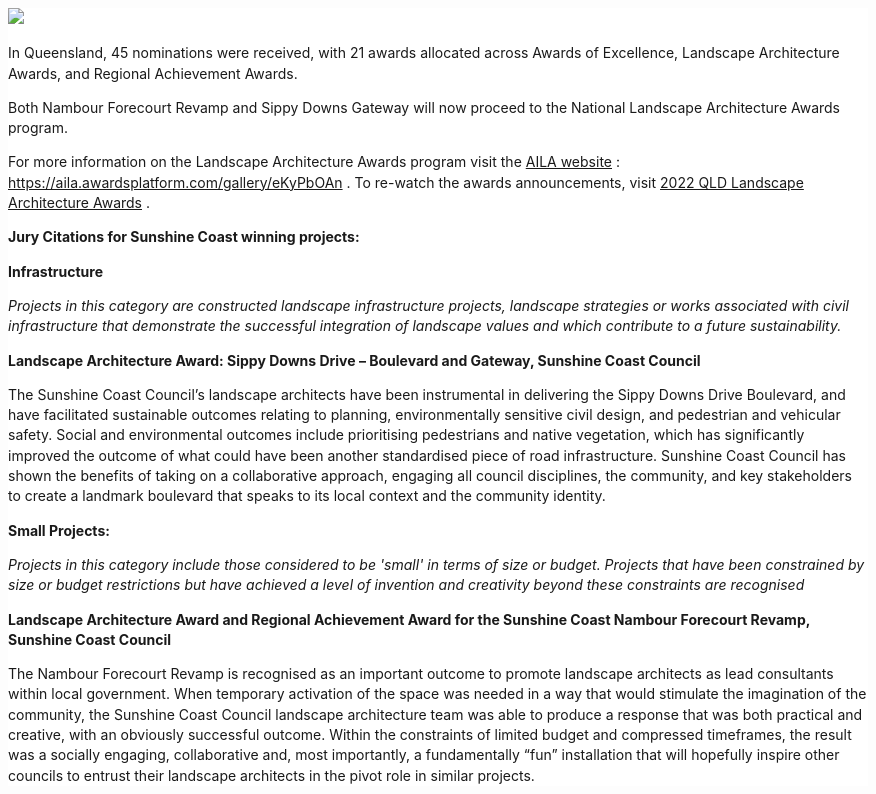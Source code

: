 ![](https://preview-assets-us-01.kc-usercontent.com:443/c631baf8-1b46-001f-580c-d0001b68b4a8/eed0e360-7b2b-4caf-bcb1-02542dc98582/0A7A7914-CHRIS-JACK-PHOTOGRAPHY-155026000107-1024x683.jpg)

In Queensland, 45 nominations were received, with 21 awards allocated across Awards of Excellence, Landscape Architecture Awards, and Regional Achievement Awards.

Both Nambour Forecourt Revamp and Sippy Downs Gateway will now proceed to the National Landscape Architecture Awards program.

For more information on the Landscape Architecture Awards program visit the [AILA website](https://www.aila.org.au/Web/Profile/Awards/Landscape-Architecture-Awards/Web/Profile/Landscape-Architecture-Awards.aspx?hkey=05f416d0-998f-4ab6-8cb2-19654450b8a6)
: <https://aila.awardsplatform.com/gallery/eKyPbOAn>
. To re-watch the awards announcements, visit [2022 QLD Landscape Architecture Awards](https://www.youtube.com/watch?v=_rnCooGK3h8)
.

**Jury Citations for Sunshine Coast winning projects:**

**Infrastructure**

*Projects in this category are constructed landscape infrastructure projects, landscape strategies or works associated with civil infrastructure that demonstrate the successful integration of landscape values and which contribute to a future sustainability.*

**Landscape Architecture Award: Sippy Downs Drive – Boulevard and Gateway, Sunshine Coast Council**

The Sunshine Coast Council’s landscape architects have been instrumental in delivering the Sippy Downs Drive Boulevard, and have facilitated sustainable outcomes relating to planning, environmentally sensitive civil design, and pedestrian and vehicular safety. Social and environmental outcomes include prioritising pedestrians and native vegetation, which has significantly improved the outcome of what could have been another standardised piece of road infrastructure. Sunshine Coast Council has shown the benefits of taking on a collaborative approach, engaging all council disciplines, the community, and key stakeholders to create a landmark boulevard that speaks to its local context and the community identity.

**Small Projects:**

*Projects in this category include those considered to be 'small' in terms of size or budget. Projects that have been constrained by size or budget restrictions but have achieved a level of invention and creativity beyond these constraints are recognised*

**Landscape Architecture Award and Regional Achievement Award for the Sunshine Coast Nambour Forecourt Revamp, Sunshine Coast Council**

The Nambour Forecourt Revamp is recognised as an important outcome to promote landscape architects as lead consultants within local government. When temporary activation of the space was needed in a way that would stimulate the imagination of the community, the Sunshine Coast Council landscape architecture team was able to produce a response that was both practical and creative, with an obviously successful outcome. Within the constraints of limited budget and compressed timeframes, the result was a socially engaging, collaborative and, most importantly, a fundamentally “fun” installation that will hopefully inspire other councils to entrust their landscape architects in the pivot role in similar projects.
